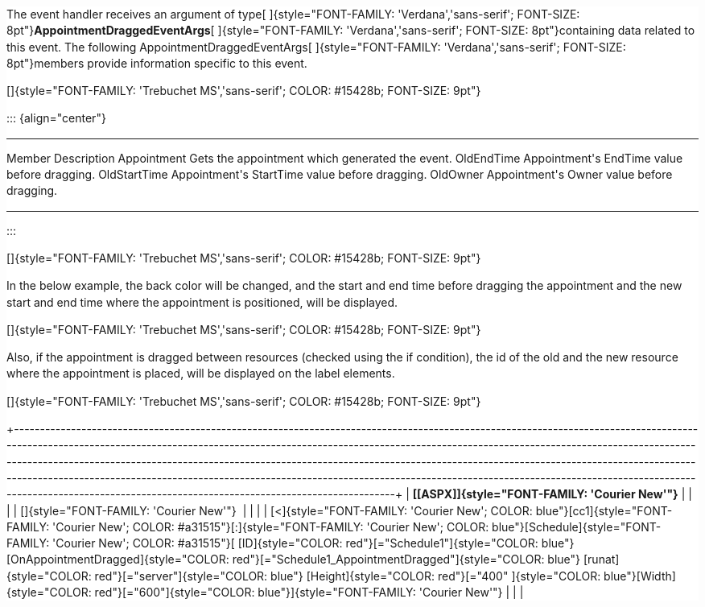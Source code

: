 
The event handler receives an argument of type[ ]{style="FONT-FAMILY: 'Verdana','sans-serif'; FONT-SIZE: 8pt"}**AppointmentDraggedEventArgs**[ ]{style="FONT-FAMILY: 'Verdana','sans-serif'; FONT-SIZE: 8pt"}containing data related to this event. The following AppointmentDraggedEventArgs[ ]{style="FONT-FAMILY: 'Verdana','sans-serif'; FONT-SIZE: 8pt"}members provide information specific to this event.

[]{style="FONT-FAMILY: 'Trebuchet MS','sans-serif'; COLOR: #15428b; FONT-SIZE: 9pt"} 

::: {align="center"}
  -------------- -------------------------------------------------
  Member         Description
  Appointment    Gets the appointment which generated the event.
  OldEndTime     Appointment\'s EndTime value before dragging.
  OldStartTime   Appointment\'s StartTime value before dragging.
  OldOwner       Appointment\'s Owner value before dragging.
  -------------- -------------------------------------------------
:::

[]{style="FONT-FAMILY: 'Trebuchet MS','sans-serif'; COLOR: #15428b; FONT-SIZE: 9pt"} 

In the below example, the back color will be changed, and the start and end time before dragging the appointment and the new start and end time where the appointment is positioned, will be displayed.

[]{style="FONT-FAMILY: 'Trebuchet MS','sans-serif'; COLOR: #15428b; FONT-SIZE: 9pt"} 

Also, if the appointment is dragged between resources (checked using the if condition), the id of the old and the new resource where the appointment is placed, will be displayed on the label elements.

[]{style="FONT-FAMILY: 'Trebuchet MS','sans-serif'; COLOR: #15428b; FONT-SIZE: 9pt"} 

+------------------------------------------------------------------------------------------------------------------------------------------------------------------------------------------------------------------------------------------------------------------------------------------------------------------------------------------------------------------------------------------------------------------------------------------------------------------------------------------------------------------------------------------------------------------------------------------------------------------------------+
| **[\[ASPX\]]{style="FONT-FAMILY: 'Courier New'"}**                                                                                                                                                                                                                                                                                                                                                                                                                                                                                                                                                                           |
|                                                                                                                                                                                                                                                                                                                                                                                                                                                                                                                                                                                                                              |
| []{style="FONT-FAMILY: 'Courier New'"}                                                                                                                                                                                                                                                                                                                                                                                                                                                                                                                                                                                       |
|                                                                                                                                                                                                                                                                                                                                                                                                                                                                                                                                                                                                                              |
| [\<]{style="FONT-FAMILY: 'Courier New'; COLOR: blue"}[cc1]{style="FONT-FAMILY: 'Courier New'; COLOR: #a31515"}[:]{style="FONT-FAMILY: 'Courier New'; COLOR: blue"}[Schedule]{style="FONT-FAMILY: 'Courier New'; COLOR: #a31515"}[ [ID]{style="COLOR: red"}[=\"Schedule1\"]{style="COLOR: blue"} [OnAppointmentDragged]{style="COLOR: red"}[=\"Schedule1_AppointmentDragged\"]{style="COLOR: blue"} [runat]{style="COLOR: red"}[=\"server\"]{style="COLOR: blue"} [Height]{style="COLOR: red"}[=\"400\" ]{style="COLOR: blue"}[Width]{style="COLOR: red"}[=\"600\"]{style="COLOR: blue"}]{style="FONT-FAMILY: 'Courier New'"} |
|                                                                                                                                                                                                                                                                                                                                                                                                                                                                                                                                                                                                                              |